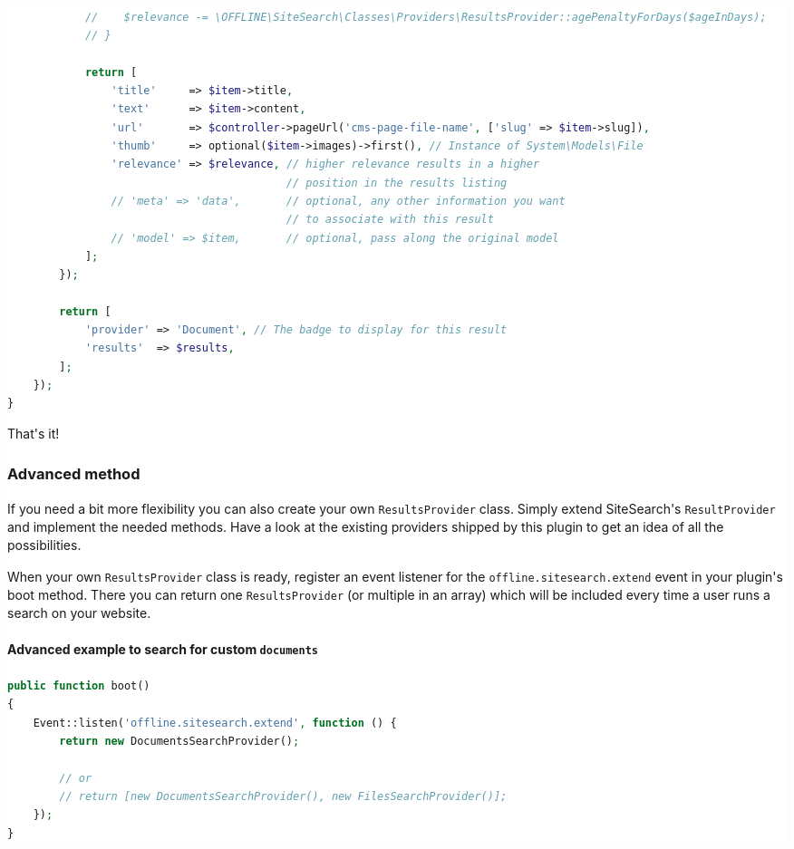 ```php
            //    $relevance -= \OFFLINE\SiteSearch\Classes\Providers\ResultsProvider::agePenaltyForDays($ageInDays);
            // }

            return [
                'title'     => $item->title,
                'text'      => $item->content,
                'url'       => $controller->pageUrl('cms-page-file-name', ['slug' => $item->slug]),
                'thumb'     => optional($item->images)->first(), // Instance of System\Models\File
                'relevance' => $relevance, // higher relevance results in a higher
                                           // position in the results listing
                // 'meta' => 'data',       // optional, any other information you want
                                           // to associate with this result
                // 'model' => $item,       // optional, pass along the original model
            ];
        });

        return [
            'provider' => 'Document', // The badge to display for this result
            'results'  => $results,
        ];
    });
}
```

That's it!

### Advanced method

If you need a bit more flexibility you can also create your own `ResultsProvider` class. Simply extend SiteSearch's
`ResultProvider` and implement the needed methods. Have a look at the existing providers shipped by this plugin to get
an idea of all the possibilities.

When your own `ResultsProvider` class is ready, register an event listener for the `offline.sitesearch.extend`
event in your plugin's boot method. There you can return one `ResultsProvider` (or multiple in an array) which will
be included every time a user runs a search on your website.

#### Advanced example to search for custom `documents`

```php
public function boot()
{
    Event::listen('offline.sitesearch.extend', function () {
        return new DocumentsSearchProvider();

        // or
        // return [new DocumentsSearchProvider(), new FilesSearchProvider()];
    });
}
```
